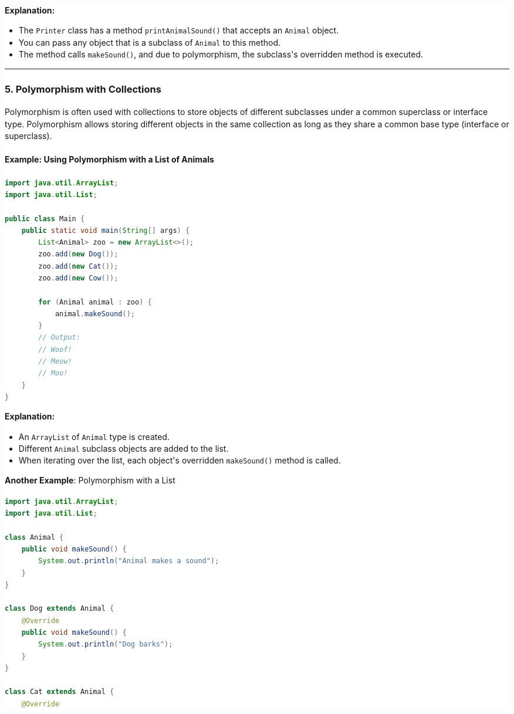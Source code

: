 **Explanation:**

- The `Printer` class has a method `printAnimalSound()` that accepts an `Animal` object.
- You can pass any object that is a subclass of `Animal` to this method.
- The method calls `makeSound()`, and due to polymorphism, the subclass's overridden method is executed.

---

### **5. Polymorphism with Collections**

Polymorphism is often used with collections to store objects of different subclasses under a common superclass or interface type.
Polymorphism allows storing different objects in the same collection as long as they share a common base type (interface or superclass).

#### **Example: Using Polymorphism with a List of Animals**

```java
import java.util.ArrayList;
import java.util.List;

public class Main {
    public static void main(String[] args) {
        List<Animal> zoo = new ArrayList<>();
        zoo.add(new Dog());
        zoo.add(new Cat());
        zoo.add(new Cow());

        for (Animal animal : zoo) {
            animal.makeSound();
        }
        // Output:
        // Woof!
        // Meow!
        // Moo!
    }
}
```

**Explanation:**

- An `ArrayList` of `Animal` type is created.
- Different `Animal` subclass objects are added to the list.
- When iterating over the list, each object's overridden `makeSound()` method is called.

**Another Example**: Polymorphism with a List

```java
import java.util.ArrayList;
import java.util.List;

class Animal {
    public void makeSound() {
        System.out.println("Animal makes a sound");
    }
}

class Dog extends Animal {
    @Override
    public void makeSound() {
        System.out.println("Dog barks");
    }
}

class Cat extends Animal {
    @Override
```